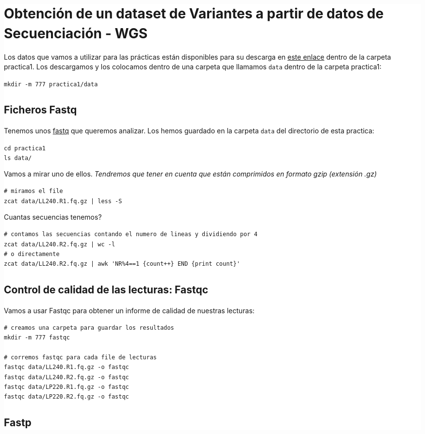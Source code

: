# Obtención de un dataset de Variantes a partir de datos de Secuenciación - WGS

Los datos que vamos a utilizar para las prácticas están disponibles para su descarga en [este enlace](https://saco.csic.es/index.php/s/Y9yw8XjJakc2gQY) dentro de la carpeta practica1. Los descargamos y los colocamos dentro de una carpeta que llamamos `data` dentro de la carpeta practica1:
```
mkdir -m 777 practica1/data
```

## Ficheros Fastq

Tenemos unos [fastq](https://knowledge.illumina.com/software/general/software-general-reference_material-list/000002211) que queremos analizar. Los hemos guardado en la carpeta `data` del directorio de esta practica:

```
cd practica1
ls data/
```

Vamos a mirar uno de ellos. *Tendremos que tener en cuenta que están comprimidos en formato gzip (extensión .gz)*

```
# miramos el file
zcat data/LL240.R1.fq.gz | less -S
```

Cuantas secuencias tenemos?

```
# contamos las secuencias contando el numero de lineas y dividiendo por 4
zcat data/LL240.R2.fq.gz | wc -l
# o directamente
zcat data/LL240.R2.fq.gz | awk 'NR%4==1 {count++} END {print count}'
```

## Control de calidad de las lecturas: Fastqc

Vamos a usar Fastqc para obtener un informe de calidad de nuestras lecturas:

```
# creamos una carpeta para guardar los resultados
mkdir -m 777 fastqc

# corremos fastqc para cada file de lecturas
fastqc data/LL240.R1.fq.gz -o fastqc
fastqc data/LL240.R2.fq.gz -o fastqc
fastqc data/LP220.R1.fq.gz -o fastqc
fastqc data/LP220.R2.fq.gz -o fastqc
```

## Fastp
